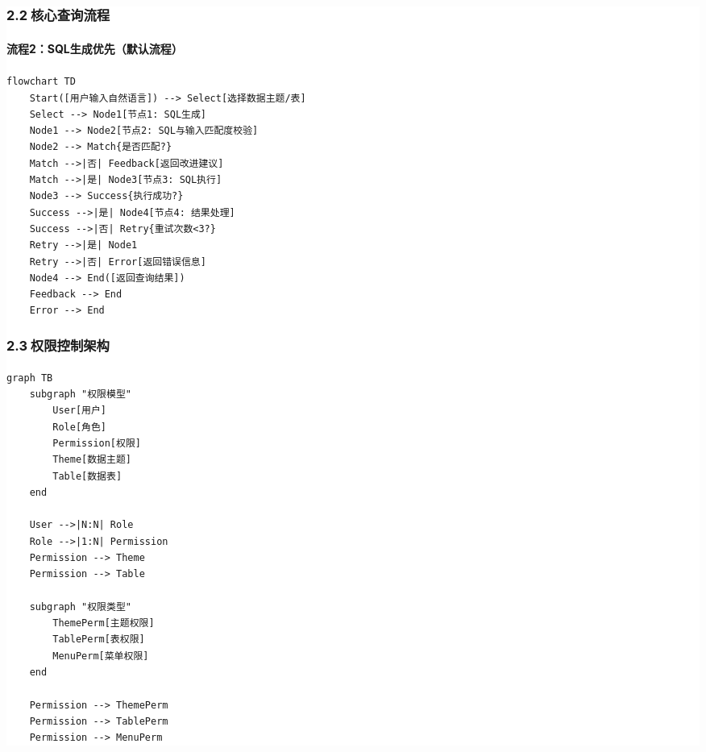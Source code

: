 ```mermaid
```

### 2.2 核心查询流程

#### 流程2：SQL生成优先（默认流程）

```mermaid
flowchart TD
    Start([用户输入自然语言]) --> Select[选择数据主题/表]
    Select --> Node1[节点1: SQL生成]
    Node1 --> Node2[节点2: SQL与输入匹配度校验]
    Node2 --> Match{是否匹配?}
    Match -->|否| Feedback[返回改进建议]
    Match -->|是| Node3[节点3: SQL执行]
    Node3 --> Success{执行成功?}
    Success -->|是| Node4[节点4: 结果处理]
    Success -->|否| Retry{重试次数<3?}
    Retry -->|是| Node1
    Retry -->|否| Error[返回错误信息]
    Node4 --> End([返回查询结果])
    Feedback --> End
    Error --> End
```

### 2.3 权限控制架构

```mermaid
graph TB
    subgraph "权限模型"
        User[用户]
        Role[角色]
        Permission[权限]
        Theme[数据主题]
        Table[数据表]
    end
    
    User -->|N:N| Role
    Role -->|1:N| Permission
    Permission --> Theme
    Permission --> Table
    
    subgraph "权限类型"
        ThemePerm[主题权限]
        TablePerm[表权限]
        MenuPerm[菜单权限]
    end
    
    Permission --> ThemePerm
    Permission --> TablePerm
    Permission --> MenuPerm
```

